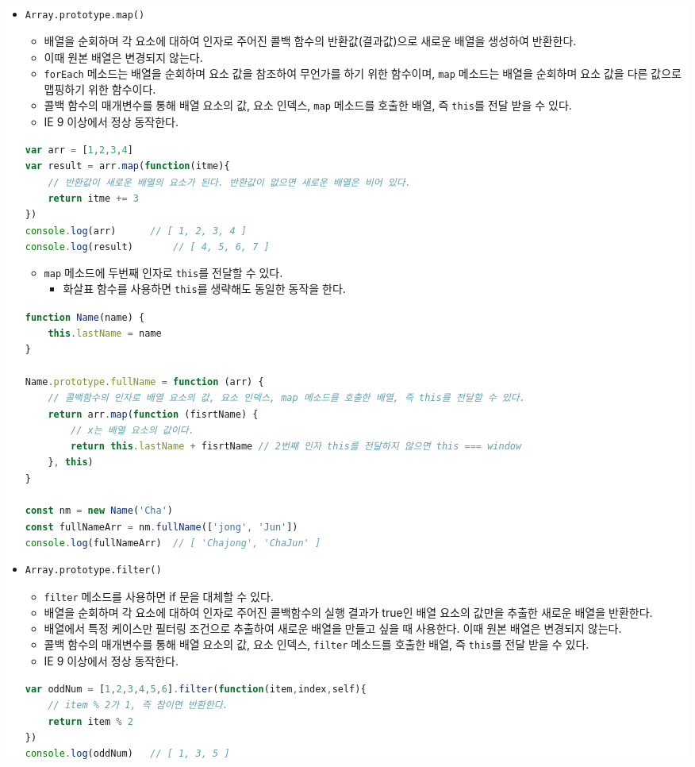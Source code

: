   

- `Array.prototype.map()`

  - 배열을 순회하며 각 요소에 대하여 인자로 주어진 콜백 함수의 반환값(결과값)으로 새로운 배열을 생성하여 반환한다.
  - 이때 원본 배열은 변경되지 않는다.
  - `forEach` 메소드는 배열을 순회하며 요소 값을 참조하여 무언가를 하기 위한 함수이며, `map` 메소드는 배열을 순회하며 요소 값을 다른 값으로 맵핑하기 위한 함수이다.
  - 콜백 함수의 매개변수를 통해 배열 요소의 값, 요소 인덱스, `map` 메소드를 호출한 배열, 즉 `this`를 전달 받을 수 있다.
  - IE 9 이상에서 정상 동작한다.

  ```javascript
  var arr = [1,2,3,4]
  var result = arr.map(function(itme){
      // 반환값이 새로운 배열의 요소가 된다. 반환값이 없으면 새로운 배열은 비어 있다.
      return itme += 3
  })
  console.log(arr)		// [ 1, 2, 3, 4 ]
  console.log(result)		// [ 4, 5, 6, 7 ]
  ```

  - `map` 메소드에 두번째 인자로 `this`를 전달할 수 있다.
    - 화살표 함수를 사용하면 `this`를 생략해도 동일한 동작을 한다.

  ```javascript
  function Name(name) {
      this.lastName = name
  }
  
  Name.prototype.fullName = function (arr) {
      // 콜백함수의 인자로 배열 요소의 값, 요소 인덱스, map 메소드를 호출한 배열, 즉 this를 전달할 수 있다.
      return arr.map(function (fisrtName) {
          // x는 배열 요소의 값이다.
          return this.lastName + fisrtName // 2번째 인자 this를 전달하지 않으면 this === window
      }, this)
  }
  
  const nm = new Name('Cha')
  const fullNameArr = nm.fullName(['jong', 'Jun'])
  console.log(fullNameArr)	// [ 'Chajong', 'ChaJun' ]
  ```

  

- `Array.prototype.filter()`

  - `filter` 메소드를 사용하면 if 문을 대체할 수 있다.
  - 배열을 순회하며 각 요소에 대하여 인자로 주어진 콜백함수의 실행 결과가 true인 배열 요소의 값만을 추출한 새로운 배열을 반환한다.
  - 배열에서 특정 케이스만 필터링 조건으로 추출하여 새로운 배열을 만들고 싶을 때 사용한다. 이때 원본 배열은 변경되지 않는다.
  - 콜백 함수의 매개변수를 통해 배열 요소의 값, 요소 인덱스, `filter` 메소드를 호출한 배열, 즉 `this`를 전달 받을 수 있다.
  - IE 9 이상에서 정상 동작한다.

  ```javascript
  var oddNum = [1,2,3,4,5,6].filter(function(item,index,self){
      // item % 2가 1, 즉 참이면 반환한다.
      return item % 2
  })
  console.log(oddNum)	// [ 1, 3, 5 ]
  ```
